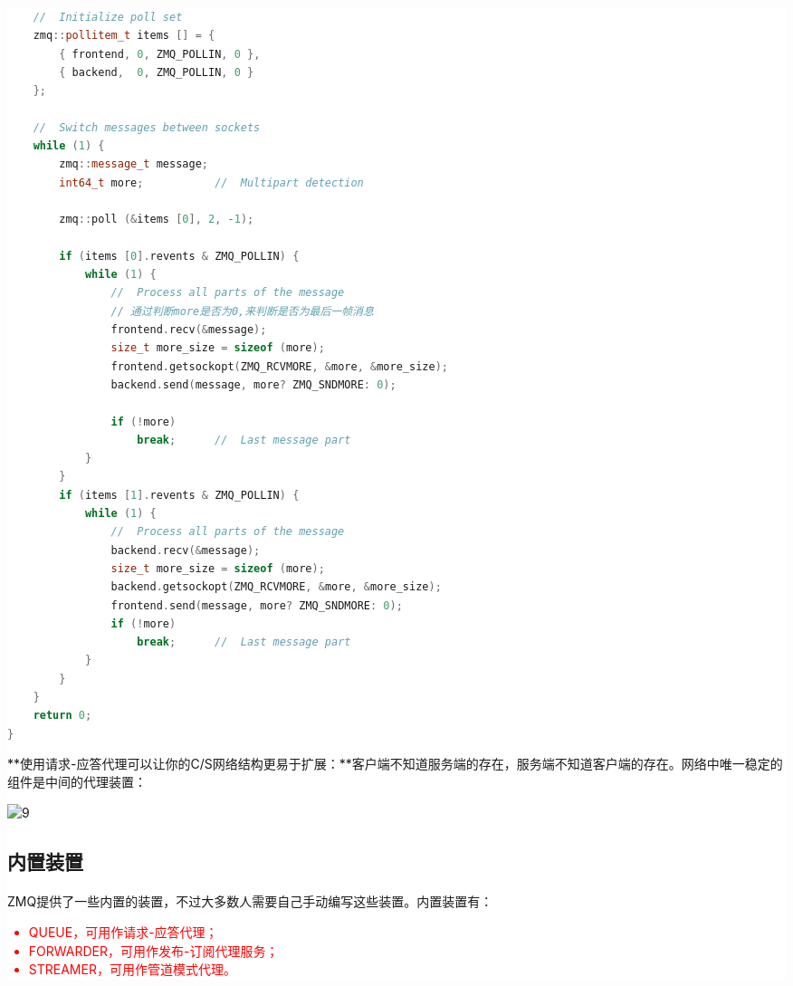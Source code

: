```cpp
    //  Initialize poll set
    zmq::pollitem_t items [] = {
        { frontend, 0, ZMQ_POLLIN, 0 },
        { backend,  0, ZMQ_POLLIN, 0 }
    };
    
    //  Switch messages between sockets
    while (1) {
        zmq::message_t message;
        int64_t more;           //  Multipart detection

        zmq::poll (&items [0], 2, -1);
        
        if (items [0].revents & ZMQ_POLLIN) {
            while (1) {
                //  Process all parts of the message
                // 通过判断more是否为0,来判断是否为最后一帧消息
                frontend.recv(&message);
                size_t more_size = sizeof (more);
                frontend.getsockopt(ZMQ_RCVMORE, &more, &more_size);
                backend.send(message, more? ZMQ_SNDMORE: 0);
                
                if (!more)
                    break;      //  Last message part
            }
        }
        if (items [1].revents & ZMQ_POLLIN) {
            while (1) {
                //  Process all parts of the message
                backend.recv(&message);
                size_t more_size = sizeof (more);
                backend.getsockopt(ZMQ_RCVMORE, &more, &more_size);
                frontend.send(message, more? ZMQ_SNDMORE: 0);
                if (!more)
                    break;      //  Last message part
            }
        }
    }
    return 0;
}

```

**使用请求-应答代理可以让你的C/S网络结构更易于扩展：**客户端不知道服务端的存在，服务端不知道客户端的存在。网络中唯一稳定的组件是中间的代理装置：

![9](/_images/micro-services/middleware/zeromq/chapter2_11.png)

## 内置装置

ZMQ提供了一些内置的装置，不过大多数人需要自己手动编写这些装置。内置装置有：
<font color="red">
* QUEUE，可用作请求-应答代理；
* FORWARDER，可用作发布-订阅代理服务；
* STREAMER，可用作管道模式代理。
</font>
